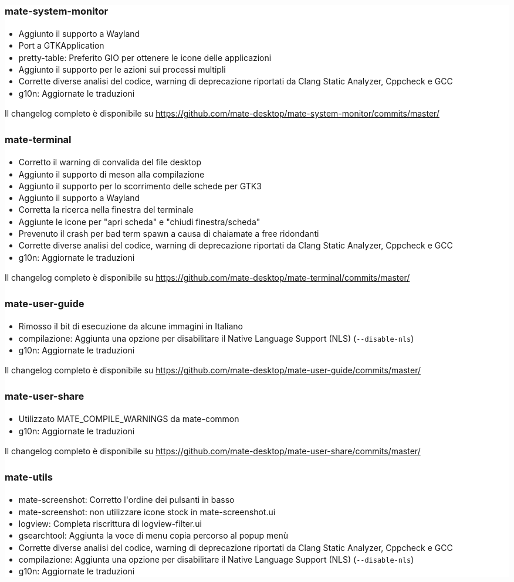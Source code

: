 ### mate-system-monitor
* Aggiunto il supporto a Wayland
* Port a GTKApplication
* pretty-table: Preferito GIO per ottenere le icone delle applicazioni
* Aggiunto il supporto per le azioni sui processi multipli
* Corrette diverse analisi del codice, warning di deprecazione riportati da Clang Static Analyzer, Cppcheck e GCC
* g10n: Aggiornate le traduzioni

Il changelog completo è disponibile su <https://github.com/mate-desktop/mate-system-monitor/commits/master/>

### mate-terminal
* Corretto il warning di convalida del file desktop
* Aggiunto il supporto di meson alla compilazione 
* Aggiunto il supporto per lo scorrimento delle schede per GTK3
* Aggiunto il supporto a Wayland
* Corretta la ricerca nella finestra del terminale
* Aggiunte le icone per "apri scheda" e "chiudi finestra/scheda"
* Prevenuto il crash per bad term spawn a causa di chaiamate a free ridondanti
* Corrette diverse analisi del codice, warning di deprecazione riportati da Clang Static Analyzer, Cppcheck e GCC
* g10n: Aggiornate le traduzioni

Il changelog completo è disponibile su <https://github.com/mate-desktop/mate-terminal/commits/master/>

### mate-user-guide
* Rimosso il bit di esecuzione da alcune immagini in Italiano
* compilazione: Aggiunta una opzione per disabilitare il Native Language Support (NLS) (`--disable-nls`)
* g10n: Aggiornate le traduzioni

Il changelog completo è disponibile su <https://github.com/mate-desktop/mate-user-guide/commits/master/>

### mate-user-share
* Utilizzato MATE_COMPILE_WARNINGS da mate-common
* g10n: Aggiornate le traduzioni

Il changelog completo è disponibile su <https://github.com/mate-desktop/mate-user-share/commits/master/>

### mate-utils
* mate-screenshot: Corretto l'ordine dei pulsanti in basso
* mate-screenshot: non utilizzare icone stock in mate-screenshot.ui
* logview: Completa riscrittura di logview-filter.ui
* gsearchtool: Aggiunta la voce di menu copia percorso al popup menù
* Corrette diverse analisi del codice, warning di deprecazione riportati da Clang Static Analyzer, Cppcheck e GCC
* compilazione: Aggiunta una opzione per disabilitare il Native Language Support (NLS) (`--disable-nls`)
* g10n: Aggiornate le traduzioni

